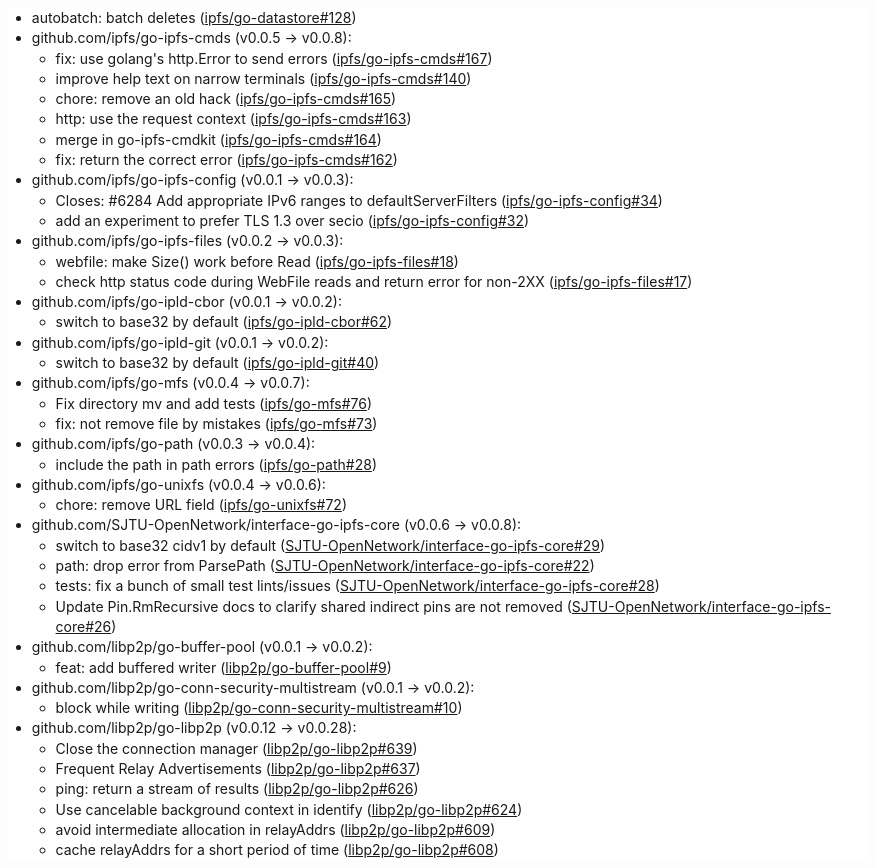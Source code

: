   - autobatch: batch deletes ([ipfs/go-datastore#128](https://github.com/ipfs/go-datastore/pull/128))
- github.com/ipfs/go-ipfs-cmds (v0.0.5 -> v0.0.8):
  - fix: use golang's http.Error to send errors ([ipfs/go-ipfs-cmds#167](https://github.com/ipfs/go-ipfs-cmds/pull/167))
  - improve help text on narrow terminals ([ipfs/go-ipfs-cmds#140](https://github.com/ipfs/go-ipfs-cmds/pull/140))
  - chore: remove an old hack ([ipfs/go-ipfs-cmds#165](https://github.com/ipfs/go-ipfs-cmds/pull/165))
  - http: use the request context ([ipfs/go-ipfs-cmds#163](https://github.com/ipfs/go-ipfs-cmds/pull/163))
  - merge in go-ipfs-cmdkit ([ipfs/go-ipfs-cmds#164](https://github.com/ipfs/go-ipfs-cmds/pull/164))
  - fix: return the correct error ([ipfs/go-ipfs-cmds#162](https://github.com/ipfs/go-ipfs-cmds/pull/162))
- github.com/ipfs/go-ipfs-config (v0.0.1 -> v0.0.3):
  - Closes: #6284 Add appropriate IPv6 ranges to defaultServerFilters ([ipfs/go-ipfs-config#34](https://github.com/ipfs/go-ipfs-config/pull/34))
  - add an experiment to prefer TLS 1.3 over secio ([ipfs/go-ipfs-config#32](https://github.com/ipfs/go-ipfs-config/pull/32))
- github.com/ipfs/go-ipfs-files (v0.0.2 -> v0.0.3):
  - webfile: make Size() work before Read ([ipfs/go-ipfs-files#18](https://github.com/ipfs/go-ipfs-files/pull/18))
  - check http status code during WebFile reads and return error for non-2XX ([ipfs/go-ipfs-files#17](https://github.com/ipfs/go-ipfs-files/pull/17))
- github.com/ipfs/go-ipld-cbor (v0.0.1 -> v0.0.2):
  - switch to base32 by default ([ipfs/go-ipld-cbor#62](https://github.com/ipfs/go-ipld-cbor/pull/62))
- github.com/ipfs/go-ipld-git (v0.0.1 -> v0.0.2):
  - switch to base32 by default ([ipfs/go-ipld-git#40](https://github.com/ipfs/go-ipld-git/pull/40))
- github.com/ipfs/go-mfs (v0.0.4 -> v0.0.7):
  - Fix directory mv and add tests ([ipfs/go-mfs#76](https://github.com/ipfs/go-mfs/pull/76))
  - fix: not remove file by mistakes ([ipfs/go-mfs#73](https://github.com/ipfs/go-mfs/pull/73))
- github.com/ipfs/go-path (v0.0.3 -> v0.0.4):
  - include the path in path errors ([ipfs/go-path#28](https://github.com/ipfs/go-path/pull/28))
- github.com/ipfs/go-unixfs (v0.0.4 -> v0.0.6):
  - chore: remove URL field ([ipfs/go-unixfs#72](https://github.com/ipfs/go-unixfs/pull/72))
- github.com/SJTU-OpenNetwork/interface-go-ipfs-core (v0.0.6 -> v0.0.8):
  - switch to base32 cidv1 by default ([SJTU-OpenNetwork/interface-go-ipfs-core#29](https://github.com/SJTU-OpenNetwork/interface-go-ipfs-core/pull/29))
  - path: drop error from ParsePath ([SJTU-OpenNetwork/interface-go-ipfs-core#22](https://github.com/SJTU-OpenNetwork/interface-go-ipfs-core/pull/22))
  - tests: fix a bunch of small test lints/issues ([SJTU-OpenNetwork/interface-go-ipfs-core#28](https://github.com/SJTU-OpenNetwork/interface-go-ipfs-core/pull/28))
  - Update Pin.RmRecursive docs to clarify shared indirect pins are not removed ([SJTU-OpenNetwork/interface-go-ipfs-core#26](https://github.com/SJTU-OpenNetwork/interface-go-ipfs-core/pull/26))
- github.com/libp2p/go-buffer-pool (v0.0.1 -> v0.0.2):
  - feat: add buffered writer ([libp2p/go-buffer-pool#9](https://github.com/libp2p/go-buffer-pool/pull/9))
- github.com/libp2p/go-conn-security-multistream (v0.0.1 -> v0.0.2):
  - block while writing ([libp2p/go-conn-security-multistream#10](https://github.com/libp2p/go-conn-security-multistream/pull/10))
- github.com/libp2p/go-libp2p (v0.0.12 -> v0.0.28):
  - Close the connection manager ([libp2p/go-libp2p#639](https://github.com/libp2p/go-libp2p/pull/639))
  - Frequent Relay Advertisements ([libp2p/go-libp2p#637](https://github.com/libp2p/go-libp2p/pull/637))
  - ping: return a stream of results ([libp2p/go-libp2p#626](https://github.com/libp2p/go-libp2p/pull/626))
  - Use cancelable background context in identify ([libp2p/go-libp2p#624](https://github.com/libp2p/go-libp2p/pull/624))
  - avoid intermediate allocation in relayAddrs ([libp2p/go-libp2p#609](https://github.com/libp2p/go-libp2p/pull/609))
  - cache relayAddrs for a short period of time ([libp2p/go-libp2p#608](https://github.com/libp2p/go-libp2p/pull/608))